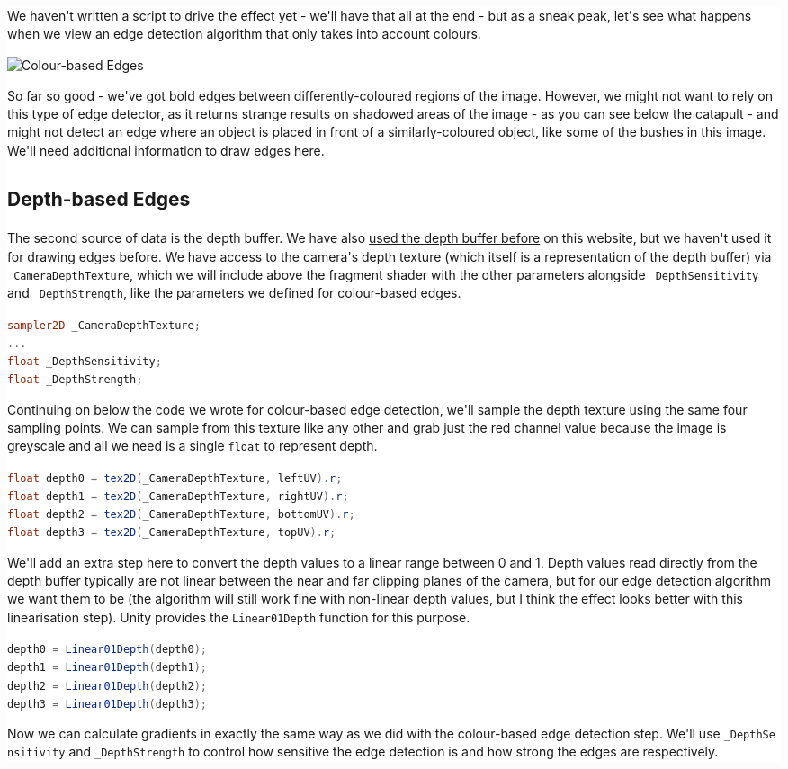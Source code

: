 We haven't written a script to drive the effect yet - we'll have that all at the end - but as a sneak peak, let's see what happens when we view an edge detection algorithm that only takes into account colours.

<img data-src="/img/tut3/part10-colour-edge.jpg" class="center-image lazyload" alt="Colour-based Edges">

So far so good - we've got bold edges between differently-coloured regions of the image. However, we might not want to rely on this type of edge detector, as it returns strange results on shadowed areas of the image - as you can see below the catapult - and might not detect an edge where an object is placed in front of a similarly-coloured object, like some of the bushes in this image. We'll need additional information to draw edges here.

## Depth-based Edges

The second source of data is the depth buffer. We have also [used the depth buffer before](https://danielilett.com/2019-05-08-tut1-3-smo-blur/) on this website, but we haven't used it for drawing edges before. We have access to the camera's depth texture (which itself is a representation of the depth buffer) via `_CameraDepthTexture`, which we will include above the fragment shader with the other parameters alongside `_DepthSensitivity` and `_DepthStrength`, like the parameters we defined for colour-based edges.

~~~glsl
sampler2D _CameraDepthTexture;
...
float _DepthSensitivity;
float _DepthStrength;
~~~

Continuing on below the code we wrote for colour-based edge detection, we'll sample the depth texture using the same four sampling points. We can sample from this texture like any other and grab just the red channel value because the image is greyscale and all we need is a single `float` to represent depth.

~~~glsl
float depth0 = tex2D(_CameraDepthTexture, leftUV).r;
float depth1 = tex2D(_CameraDepthTexture, rightUV).r;
float depth2 = tex2D(_CameraDepthTexture, bottomUV).r;
float depth3 = tex2D(_CameraDepthTexture, topUV).r;
~~~

We'll add an extra step here to convert the depth values to a linear range between 0 and 1. Depth values read directly from the depth buffer typically are not linear between the near and far clipping planes of the camera, but for our edge detection algorithm we want them to be (the algorithm will still work fine with non-linear depth values, but I think the effect looks better with this linearisation step). Unity provides the `Linear01Depth` function for this purpose.

~~~glsl
depth0 = Linear01Depth(depth0);
depth1 = Linear01Depth(depth1);
depth2 = Linear01Depth(depth2);
depth3 = Linear01Depth(depth3);
~~~

Now we can calculate gradients in exactly the same way as we did with the colour-based edge detection step. We'll use `_DepthSensitivity` and `_DepthStrength` to control how sensitive the edge detection is and how strong the edges are respectively.
